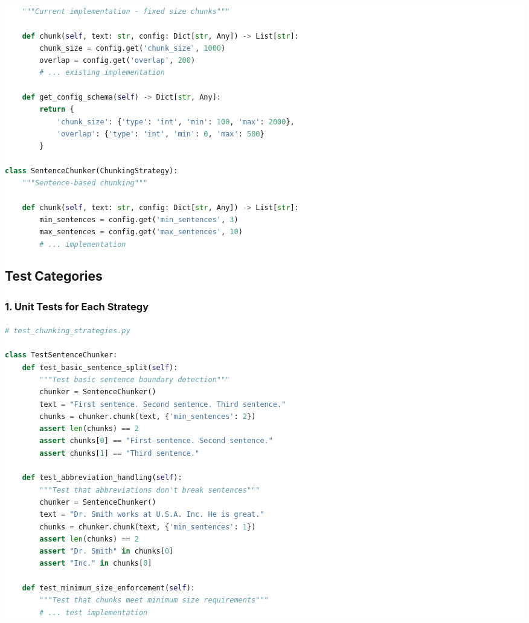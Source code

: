 ```python
    """Current implementation - fixed size chunks"""
    
    def chunk(self, text: str, config: Dict[str, Any]) -> List[str]:
        chunk_size = config.get('chunk_size', 1000)
        overlap = config.get('overlap', 200)
        # ... existing implementation
    
    def get_config_schema(self) -> Dict[str, Any]:
        return {
            'chunk_size': {'type': 'int', 'min': 100, 'max': 2000},
            'overlap': {'type': 'int', 'min': 0, 'max': 500}
        }

class SentenceChunker(ChunkingStrategy):
    """Sentence-based chunking"""
    
    def chunk(self, text: str, config: Dict[str, Any]) -> List[str]:
        min_sentences = config.get('min_sentences', 3)
        max_sentences = config.get('max_sentences', 10)
        # ... implementation
```

## Test Categories

### 1. Unit Tests for Each Strategy

```python
# test_chunking_strategies.py

class TestSentenceChunker:
    def test_basic_sentence_split(self):
        """Test basic sentence boundary detection"""
        chunker = SentenceChunker()
        text = "First sentence. Second sentence. Third sentence."
        chunks = chunker.chunk(text, {'min_sentences': 2})
        assert len(chunks) == 2
        assert chunks[0] == "First sentence. Second sentence."
        assert chunks[1] == "Third sentence."
    
    def test_abbreviation_handling(self):
        """Test that abbreviations don't break sentences"""
        chunker = SentenceChunker()
        text = "Dr. Smith works at U.S.A. Inc. He is great."
        chunks = chunker.chunk(text, {'min_sentences': 1})
        assert len(chunks) == 2
        assert "Dr. Smith" in chunks[0]
        assert "Inc." in chunks[0]
    
    def test_minimum_size_enforcement(self):
        """Test that chunks meet minimum size requirements"""
        # ... test implementation
```

